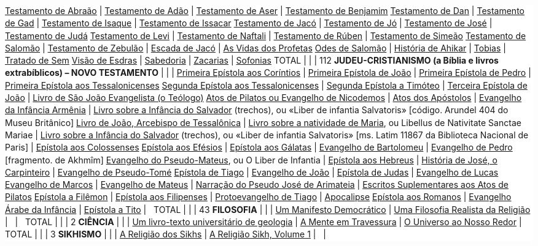 [Testamento de Abraão](/es/Bible/Testament_of_Abraham) | [Testamento de Adão](/es/Bible/Testament_of_Adam) | [Testamento de Aser](/es/Bible/Testament_of_Asher) | [Testamento de Benjamim](/es/Bible/Testament_of_Benjamin)
[Testamento de Dan](/es/Bible/Testament_of_Dan) | [Testamento de Gad](/es/Bible/Testament_of_Gad_prophet) | [Testamento de Isaque](/es/Bible/Testament_of_Isaac) | [Testamento de Issacar](/es/Bible/Testament_of_Isacar)
[Testamento de Jacó](/es/Bible/Testament_of_Jacob) | [Testamento de Jó](/es/Bible/Testament_of_Job) | [Testamento de José](/es/Bible/Testament_of_Joseph) | [Testamento de Judá](/es/Bible/Testament_of_Judah)
[Testamento de Levi](/es/Bible/Testament_of_Levi) | [Testamento de Naftali](/es/Bible/Testament_of_Naphtali) | [Testamento de Rúben](/es/Bible/Testament_of_Reuben) | [Testamento de Simeão](/es/Bible/Testament_of_Simeon)
[Testamento de Salomão](/es/Bible/Testament_of_Solomon) | [Testamento de Zebulão](/es/Bible/Testament_of_Zebulun) | [Escada de Jacó](/es/Bible/Ladder_of_Jacob) | [As Vidas dos Profetas](/es/Bible/The_Lives_of_the_Prophets)
[Odes de Salomão](/es/Bible/The_Odes_of_Solomon) | [História de Ahikar](/es/Bible/Story_of_Ahikar) | [Tobias](/es/Bible/Tobit) | [Tratado de Sem](/es/Bible/Treatise_of_Shem)
[Visão de Esdras](/es/Bible/Visão_de_Esdras) | [Sabedoria](/es/Bible/Wisdom_of_Solomon) | [Zacarias](/es/Bible/Zechariah) | [Sofonias](/es/Bible/Zephaniah)
TOTAL | | | 112
**JUDEU-CRISTIANISMO (a Bíblia e livros extrabíblicos) – NOVO TESTAMENTO** | | |
[Primeira Epístola aos Coríntios](/es/Bible/1_Corinthians) | [Primeira Epístola de João](/es/Bible/1_John) | [Primeira Epístola de Pedro](/es/Bible/1_Peter) | [Primeira Epístola aos Tessalonicenses](/es/Bible/1_Thessalonians)
[Segunda Epístola aos Tessalonicenses](/es/Bible/2_Thessalonians) | [Segunda Epístola a Timóteo](/es/Bible/2_Timothy) | [Terceira Epístola de João](/es/Bible/3_John) | [Livro de São João Evangelista (o Teólogo)](/es/Bible/Account_of_St_John_the_Theologian)
[Atos de Pilatos ou Evangelho de Nicodemos](/es/Bible/Gospel_of_Nicodemus) | [Atos dos Apóstolos](/es/Bible/Acts_of_the_Apostles) | [Evangelho da Infância Armênia](/es/Bible/Armenian_Infancy_Gospel) | [Livro sobre a Infância do Salvador](/es/Bible/Latin_Infancy_Gospel) (trechos), ou «Liber de infantia Salvatoris» [código. Arundel 404 do Museu Britânico]
[Livro de João, Arcebispo de Tessalônica](/es/Bible/Book_of_John_Archbishop_of_Thessalonica) | [Livro sobre a natividade de Maria](/es/Bible/Book_of_the_birth_of_Saint_Mary), ou Libellus de Nativitate Sanctae Mariae | [Livro sobre a Infância do Salvador](/es/Bible/Latin_Infancy_Gospel_B) (trechos), ou «Liber de infantia Salvatoris» [ms. Latim 11867 da Biblioteca Nacional de Paris] | [Epístola aos Colossenses](/es/Bible/Colossians)
[Epístola aos Efésios](/es/Bible/Efésios) | [Epístola aos Gálatas](/es/Bible/Galatians) | [Evangelho de Bartolomeu](/es/Bible/Gospel_of_Bartholomew) | [Evangelho de Pedro](/es/Bible/Gospel_of_Peter) [fragmento. de Akhmîm]
[Evangelho do Pseudo-Mateus](/es/Bible/Gospel_of_Pseudo_Matthew), ou O Liber de Infantia | [Epístola aos Hebreus](/es/Bible/Hebrews) | [História de José, o Carpinteiro](/es/Bible/History_of_Joseph_the_Carpenter) | [Evangelho de Pseudo-Tomé](/es/Bible/Infancy_Gospel_of_Thomas)
[Epístola de Tiago](/es/Bible/James) | [Evangelho de João](/es/Bible/John) | [Epístola de Judas](/es/Bible/Jude) | [Evangelho de Lucas](/es/Bible/Luke)
[Evangelho de Marcos](/es/Bible/Mark) | [Evangelho de Mateus](/es/Bible/Matthew) | [Narração do Pseudo José de Arimateia](/es/Bible/Narration_of_the_Pseudo_Joseph_of_Arimathea) | [Escritos Suplementares aos Atos de Pilatos](/es/Bible/Gospel_of_Nicodemus_B)
[Epístola a Filêmon](/es/Bible/Philemon) | [Epístola aos Filipenses](/es/Bible/Philippians) | [Protoevangelho de Tiago](/es/Bible/Protoevangelium_of_James) | [Apocalipse](/es/Bible/Revelation)
[Epístola aos Romanos](/es/Bible/Romans) | [Evangelho Árabe da Infância](/es/Bible/Syriac_Infancy_Gospel) | [Epístola a Tito](/es/Bible/Tito) | &nbsp;
TOTAL | | | 43
**FILOSOFIA** | | |
[Um Manifesto Democrático](/es/book/Emery_Reves/A_Democratic_Manifesto) | [Uma Filosofia Realista da Religião](/es/book/A_Campbell_Garnett/A_Realistic_Philosophy_of_Religion) | &nbsp; | &nbsp;
TOTAL | | | 2
**CIÊNCIA** | | |
[Um livro-texto universitário de geologia](/es/book/Thomas_C_Chamberlin_and_Rollin_D_Salisbury/A_College_Textbook_of_Geology) | [A Mente em Travessura](/es/book/William_S_Sadler/The_Mind_at_Mischief) | [O Universo ao Nosso Redor](/es/book/Sir_James_Jeans/The_Universe_Around_Us) | &nbsp;
TOTAL | | | 3
**SIKHISMO** | | |
[A Religião dos Sikhs](/es/book/Sikhismo/The_Religion_of_the_Sikhs) | [A Religião Sikh, Volume 1](/es/book/Sikhismo/The_Sikh_Religion_Volume_1) | &nbsp; | &nbsp;